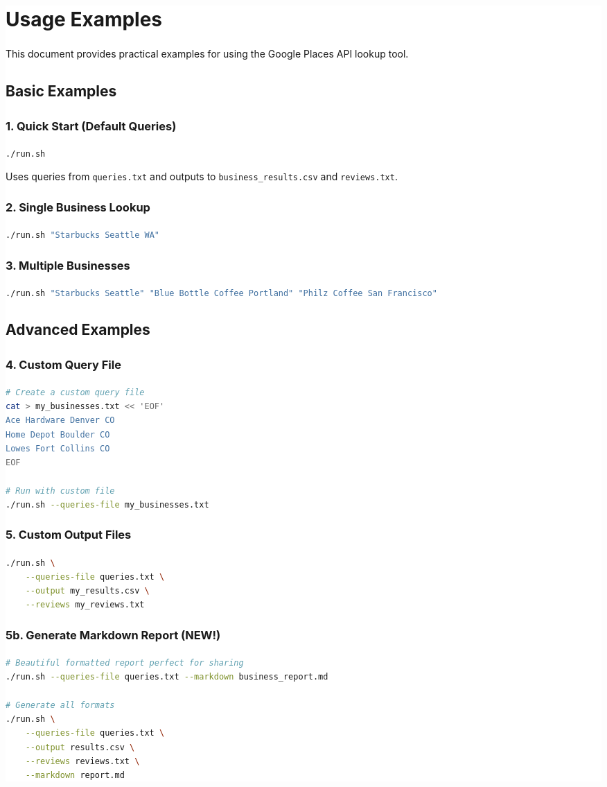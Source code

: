 # Usage Examples

This document provides practical examples for using the Google Places API lookup tool.

## Basic Examples

### 1. Quick Start (Default Queries)
```bash
./run.sh
```
Uses queries from `queries.txt` and outputs to `business_results.csv` and `reviews.txt`.

### 2. Single Business Lookup
```bash
./run.sh "Starbucks Seattle WA"
```

### 3. Multiple Businesses
```bash
./run.sh "Starbucks Seattle" "Blue Bottle Coffee Portland" "Philz Coffee San Francisco"
```

## Advanced Examples

### 4. Custom Query File
```bash
# Create a custom query file
cat > my_businesses.txt << 'EOF'
Ace Hardware Denver CO
Home Depot Boulder CO
Lowes Fort Collins CO
EOF

# Run with custom file
./run.sh --queries-file my_businesses.txt
```

### 5. Custom Output Files
```bash
./run.sh \
    --queries-file queries.txt \
    --output my_results.csv \
    --reviews my_reviews.txt
```

### 5b. Generate Markdown Report (NEW!)
```bash
# Beautiful formatted report perfect for sharing
./run.sh --queries-file queries.txt --markdown business_report.md

# Generate all formats
./run.sh \
    --queries-file queries.txt \
    --output results.csv \
    --reviews reviews.txt \
    --markdown report.md
```
